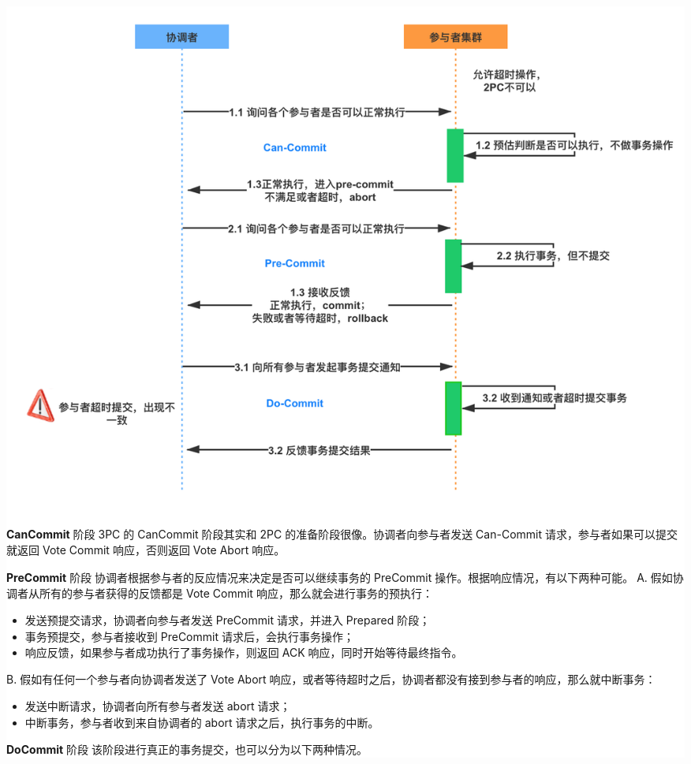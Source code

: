 ![3PC](../../DistributedSystemCommit/image-2.png)

**CanCommit** 阶段
3PC 的 CanCommit 阶段其实和 2PC 的准备阶段很像。协调者向参与者发送 Can-Commit 请求，参与者如果可以提交就返回 Vote Commit 响应，否则返回 Vote Abort 响应。

**PreCommit** 阶段
协调者根据参与者的反应情况来决定是否可以继续事务的 PreCommit 操作。根据响应情况，有以下两种可能。
A. 假如协调者从所有的参与者获得的反馈都是 Vote Commit 响应，那么就会进行事务的预执行：

- 发送预提交请求，协调者向参与者发送 PreCommit 请求，并进入 Prepared 阶段；
- 事务预提交，参与者接收到 PreCommit 请求后，会执行事务操作；
- 响应反馈，如果参与者成功执行了事务操作，则返回 ACK 响应，同时开始等待最终指令。

B. 假如有任何一个参与者向协调者发送了 Vote Abort 响应，或者等待超时之后，协调者都没有接到参与者的响应，那么就中断事务：

- 发送中断请求，协调者向所有参与者发送 abort 请求；
- 中断事务，参与者收到来自协调者的 abort 请求之后，执行事务的中断。

**DoCommit** 阶段
该阶段进行真正的事务提交，也可以分为以下两种情况。
